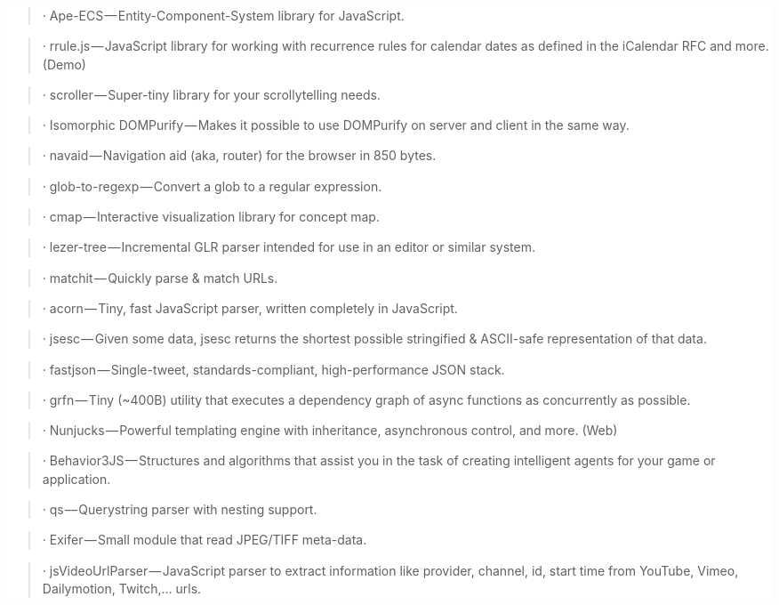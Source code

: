 > · ​Ape-ECS — Entity-Component-System library for JavaScript.
> 

> · ​rrule.js — JavaScript library for working with recurrence rules for calendar dates as defined in the iCalendar RFC and more. (Demo)
> 

> · ​scroller — Super-tiny library for your scrollytelling needs.
> 

> · ​Isomorphic DOMPurify — Makes it possible to use DOMPurify on server and client in the same way.
> 

> · ​navaid — Navigation aid (aka, router) for the browser in 850 bytes.
> 

> · ​glob-to-regexp — Convert a glob to a regular expression.
> 

> · ​cmap — Interactive visualization library for concept map.
> 

> · ​lezer-tree — Incremental GLR parser intended for use in an editor or similar system.
> 

> · ​matchit — Quickly parse & match URLs.
> 

> · ​acorn — Tiny, fast JavaScript parser, written completely in JavaScript.
> 

> · ​jsesc — Given some data, jsesc returns the shortest possible stringified & ASCII-safe representation of that data.
> 

> · ​fastjson — Single-tweet, standards-compliant, high-performance JSON stack.
> 

> · ​grfn — Tiny (~400B) utility that executes a dependency graph of async functions as concurrently as possible.
> 

> · ​Nunjucks — Powerful templating engine with inheritance, asynchronous control, and more. (Web)
> 

> · ​Behavior3JS — Structures and algorithms that assist you in the task of creating intelligent agents for your game or application.
> 

> · ​qs — Querystring parser with nesting support.
> 

> · ​Exifer — Small module that read JPEG/TIFF meta-data.
> 

> · ​jsVideoUrlParser — JavaScript parser to extract information like provider, channel, id, start time from YouTube, Vimeo, Dailymotion, Twitch,… urls.
> 
